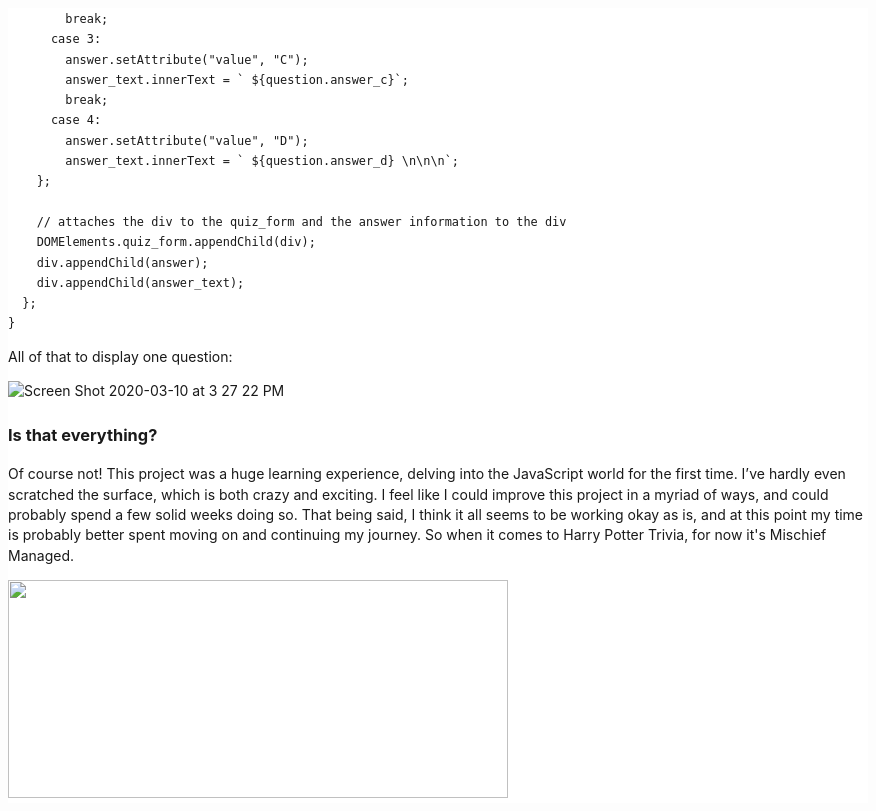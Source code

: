 ```
        break;
      case 3:
        answer.setAttribute("value", "C");
        answer_text.innerText = ` ${question.answer_c}`;
        break;
      case 4:
        answer.setAttribute("value", "D");
        answer_text.innerText = ` ${question.answer_d} \n\n\n`;
    };

    // attaches the div to the quiz_form and the answer information to the div
    DOMElements.quiz_form.appendChild(div);
    div.appendChild(answer);
    div.appendChild(answer_text);
  };
}
```

All of that to display one question:

<img width="575" alt="Screen Shot 2020-03-10 at 3 27 22 PM" src="https://user-images.githubusercontent.com/33204849/76351325-a1362580-62e3-11ea-9da1-c29d4f6b3cf9.png">

<br>

### Is that everything?

Of course not! This project was a huge learning experience, delving into the JavaScript world for the first time. I’ve hardly even scratched the surface, which is both crazy and exciting. I feel like I could improve this project in a myriad of ways, and could probably spend a few solid weeks doing so. That being said, I think it all seems to be working okay as is, and at this point my time is probably better spent moving on and continuing my journey. So when it comes to Harry Potter Trivia, for now it's Mischief Managed.

<img src="https://media.giphy.com/media/qLHzYjlA2FW8g/giphy.gif" width="500px" height="218px">



